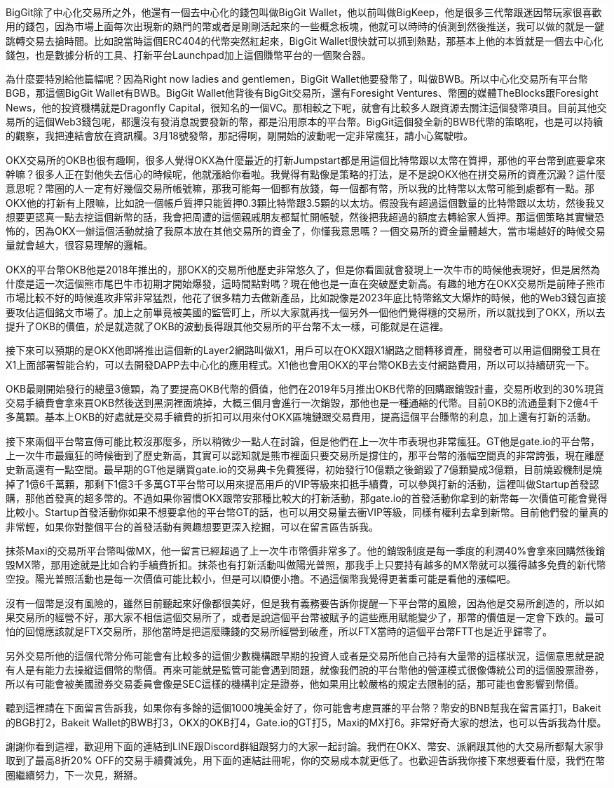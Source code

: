 BigGit除了中心化交易所之外，他還有一個去中心化的錢包叫做BigGit Wallet，他以前叫做BigKeep，他是很多三代幣跟迷因幣玩家很喜歡用的錢包，因為市場上面每次出現新的熱門的幣或者是剛剛活起來的一些概念板塊，他就可以時時的偵測到然後推送，我可以做的就是一鍵跳轉交易去搶時間。比如說當時這個ERC404的代幣突然紅起來，BigGit Wallet很快就可以抓到熱點，那基本上他的本質就是一個去中心化錢包，也是數據分析的工具、打新平台Launchpad加上這個賺幣平台的一個聚合器。

為什麼要特別給他篇幅呢？因為Right now ladies and gentlemen，BigGit Wallet他要發幣了，叫做BWB。所以中心化交易所有平台幣BGB，那這個BigGit Wallet有BWB。BigGit Wallet他背後有BigGit交易所，還有Foresight Ventures、幣圈的媒體TheBlocks跟Foresight News，他的投資機構就是Dragonfly Capital，很知名的一個VC。那相較之下呢，就會有比較多人跟資源去關注這個發幣項目。目前其他交易所的這個Web3錢包呢，都還沒有發消息說要發新的幣，都是沿用原本的平台幣。BigGit這個發全新的BWB代幣的策略呢，也是可以持續的觀察，我把連結會放在資訊欄。3月18號發幣，那記得啊，剛開始的波動呢一定非常瘋狂，請小心駕駛啦。

OKX交易所的OKB也很有趣啊，很多人覺得OKX為什麼最近的打新Jumpstart都是用這個比特幣跟以太幣在質押，那他的平台幣到底要拿來幹嘛？很多人正在對他失去信心的時候呢，他就漲給你看啦。我覺得有點像是策略的打法，是不是說OKX他在拼交易所的資產沉澱？這什麼意思呢？幣圈的人一定有好幾個交易所帳號嘛，那我可能每一個都有放錢，每一個都有幣，所以我的比特幣以太幣可能到處都有一點。那OKX他的打新有上限嘛，比如說一個帳戶質押只能質押0.3顆比特幣跟3.5顆的以太坊。假設我有超過這個數量的比特幣跟以太坊，然後我又想要更認真一點去挖這個新幣的話，我會把周遭的這個親戚朋友都幫忙開帳號，然後把我超過的額度去轉給家人質押。那這個策略其實蠻恐怖的，因為OKX一辦這個活動就搶了我原本放在其他交易所的資金了，你懂我意思嗎？一個交易所的資金量體越大，當市場越好的時候交易量就會越大，很容易理解的邏輯。

OKX的平台幣OKB他是2018年推出的，那OKX的交易所他歷史非常悠久了，但是你看圖就會發現上一次牛市的時候他表現好，但是居然為什麼是這一次這個熊市尾巴牛市初期才開始爆發，這時間點對嗎？現在他也是一直在突破歷史新高。有趣的地方在OKX交易所是前陣子熊市市場比較不好的時候進攻非常非常猛烈，他花了很多精力去做新產品，比如說像是2023年底比特幣銘文大爆炸的時候，他的Web3錢包直接要攻佔這個銘文市場了。加上之前畢竟被美國的監管盯上，所以大家就再找一個另外一個他們覺得穩的交易所，所以就找到了OKX，所以去提升了OKB的價值，於是就造就了OKB的波動長得跟其他交易所的平台幣不太一樣，可能就是在這裡。

接下來可以預期的是OKX他即將推出這個新的Layer2網路叫做X1，用戶可以在OKX跟X1網路之間轉移資產，開發者可以用這個開發工具在X1上面部署智能合約，可以去開發DAPP去中心化的應用程式。X1他也會用OKX的平台幣OKB去支付網路費用，所以可以持續研究一下。

OKB最剛開始發行的總量3億顆，為了要提高OKB代幣的價值，他們在2019年5月推出OKB代幣的回購跟銷毀計畫，交易所收到的30%現貨交易手續費會拿來買OKB然後送到黑洞裡面燒掉，大概三個月會進行一次銷毀，那他也是一種通縮的代幣。目前OKB的流通量剩下2億4千多萬顆。基本上OKB的好處就是交易手續費的折扣可以用來付OKX區塊鏈跟交易費用，提高這個平台賺幣的利息，加上還有打新的活動。

接下來兩個平台幣宣傳可能比較沒那麼多，所以稍微少一點人在討論，但是他們在上一次牛市表現也非常瘋狂。GT他是gate.io的平台幣，上一次牛市最瘋狂的時候衝到了歷史新高，其實可以認知就是熊市裡面只要交易所是撐住的，那平台幣的漲幅空間真的非常誇張，現在離歷史新高還有一點空間。最早期的GT他是購買gate.io的交易典卡免費獲得，初始發行10億顆之後銷毀了7億顆變成3億顆，目前燒毀機制是燒掉了1億6千萬顆，那剩下1億3千多萬GT平台幣可以用來提高用戶的VIP等級來扣抵手續費，可以參與打新的活動，這裡叫做Startup首發認購，那他首發真的超多幣的。不過如果你習慣OKX跟幣安那種比較大的打新活動，那gate.io的首發活動你拿到的新幣每一次價值可能會覺得比較小。Startup首發活動你如果不想要拿他的平台幣GT的話，也可以用交易量去衝VIP等級，同樣有權利去拿到新幣。目前他們發的量真的非常輕，如果你對整個平台的首發活動有興趣想要更深入挖掘，可以在留言區告訴我。

抹茶Maxi的交易所平台幣叫做MX，他一留言已經超過了上一次牛市幣價非常多了。他的銷毀制度是每一季度的利潤40%會拿來回購然後銷毀MX幣，那用途就是比如合約手續費折扣。抹茶也有打新活動叫做陽光普照，那我手上只要持有越多的MX幣就可以獲得越多免費的新代幣空投。陽光普照活動也是每一次價值可能比較小，但是可以順便小撸。不過這個幣我覺得更著重可能是看他的漲幅吧。

沒有一個幣是沒有風險的，雖然目前聽起來好像都很美好，但是我有義務要告訴你提醒一下平台幣的風險，因為他是交易所創造的，所以如果交易所的經營不好，那大家不相信這個交易所了，或者是說這個平台幣被賦予的這些應用賦能變少了，那幣的價值是一定會下跌的。最可怕的回憶應該就是FTX交易所，那他當時是把這麼賺錢的交易所經營到破產，所以FTX當時的這個平台幣FTT也是近乎歸零了。

另外交易所他的這個代幣分佈可能會有比較多的這個少數機構跟早期的投資人或者是交易所他自己持有大量幣的這樣狀況，這個意思就是說有人是有能力去操縱這個幣的幣價。再來可能就是監管可能會遇到問題，就像我們說的平台幣他的營運模式很像傳統公司的這個股票證券，所以有可能會被美國證券交易委員會像是SEC這樣的機構判定是證券，他如果用比較嚴格的規定去限制的話，那可能也會影響到幣價。

聽到這裡請在下面留言告訴我，如果你有多餘的這個1000塊美金好了，你可能會考慮買誰的平台幣？幣安的BNB幫我在留言區打1，Bakeit的BGB打2，Bakeit Wallet的BWB打3，OKX的OKB打4，Gate.io的GT打5，Maxi的MX打6。非常好奇大家的想法，也可以告訴我為什麼。

謝謝你看到這裡，歡迎用下面的連結到LINE跟Discord群組跟努力的大家一起討論。我們在OKX、幣安、派網跟其他的大交易所都幫大家爭取到了最高8折20% OFF的交易手續費減免，用下面的連結註冊呢，你的交易成本就更低了。也歡迎告訴我你接下來想要看什麼，我們在幣圈繼續努力，下一次見，掰掰。
